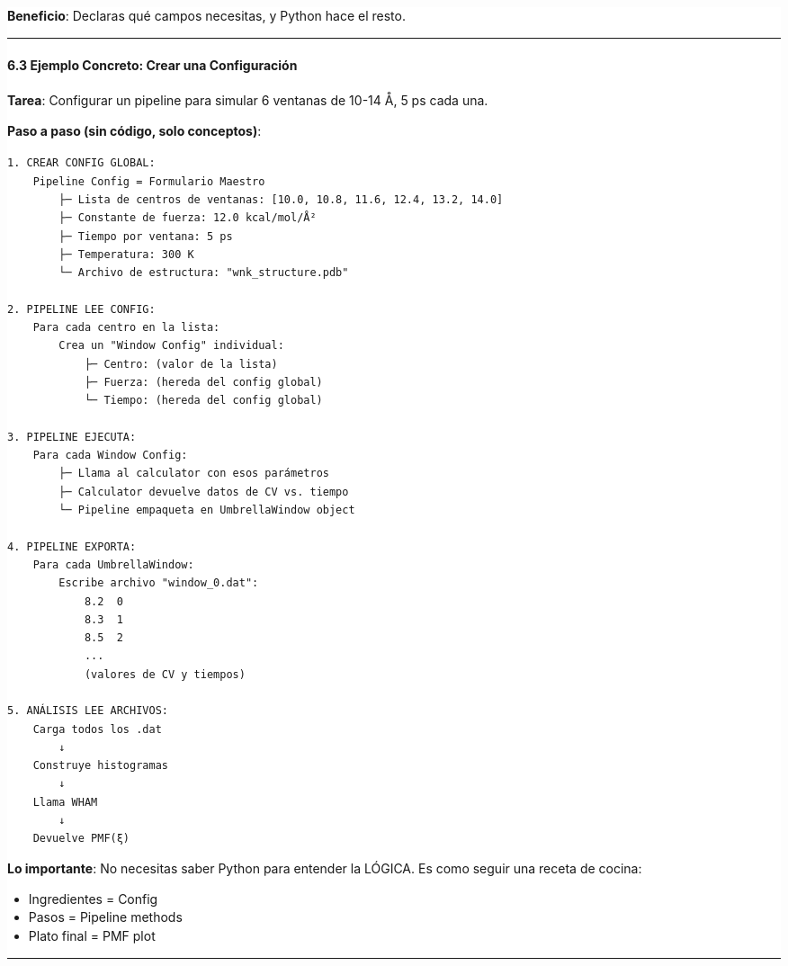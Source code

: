 **Beneficio**: Declaras qué campos necesitas, y Python hace el resto.

---

#### 6.3 Ejemplo Concreto: Crear una Configuración

**Tarea**: Configurar un pipeline para simular 6 ventanas de 10-14 Å, 5 ps cada una.

**Paso a paso (sin código, solo conceptos)**:
```
1. CREAR CONFIG GLOBAL:
    Pipeline Config = Formulario Maestro
        ├─ Lista de centros de ventanas: [10.0, 10.8, 11.6, 12.4, 13.2, 14.0]
        ├─ Constante de fuerza: 12.0 kcal/mol/Å²
        ├─ Tiempo por ventana: 5 ps
        ├─ Temperatura: 300 K
        └─ Archivo de estructura: "wnk_structure.pdb"

2. PIPELINE LEE CONFIG:
    Para cada centro en la lista:
        Crea un "Window Config" individual:
            ├─ Centro: (valor de la lista)
            ├─ Fuerza: (hereda del config global)
            └─ Tiempo: (hereda del config global)

3. PIPELINE EJECUTA:
    Para cada Window Config:
        ├─ Llama al calculator con esos parámetros
        ├─ Calculator devuelve datos de CV vs. tiempo
        └─ Pipeline empaqueta en UmbrellaWindow object

4. PIPELINE EXPORTA:
    Para cada UmbrellaWindow:
        Escribe archivo "window_0.dat":
            8.2  0
            8.3  1
            8.5  2
            ...
            (valores de CV y tiempos)

5. ANÁLISIS LEE ARCHIVOS:
    Carga todos los .dat
        ↓
    Construye histogramas
        ↓
    Llama WHAM
        ↓
    Devuelve PMF(ξ)
```

**Lo importante**: No necesitas saber Python para entender la LÓGICA. Es como seguir una receta de cocina:
- Ingredientes = Config
- Pasos = Pipeline methods
- Plato final = PMF plot

---